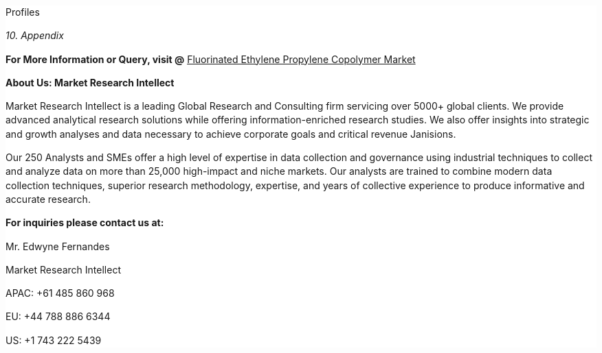 Profiles</span></em></p><p><em><span class="font-[700]">10. Appendix</span></em></p><p><span class="font-[700]"><strong>For More Information or Query, visit&nbsp;@</strong>&nbsp;</span><span class="font-[700]"><a href="https://www.marketresearchintellect.com/product/fluorinated-ethylene-propylene-copolymer-market-size-and-forecast/?utm_source=Linkedin&utm_medium=822" target="_blank" data-tracking-control-name="article-ssr-frontend-pulse_little-text-block" data-tracking-will-navigate="" data-test-link="">Fluorinated Ethylene Propylene Copolymer Market</a></span></p><p><strong><span class="font-[700]">About Us: Market Research Intellect</span></strong></p><p><span class="">Market Research Intellect is a leading Global Research and Consulting firm servicing over 5000+ global clients. We provide advanced analytical research solutions while offering information-enriched research studies.&nbsp;</span>We also offer insights into strategic and growth analyses and data necessary to achieve corporate goals and critical revenue Janisions.</p><p><span class="">Our 250 Analysts and SMEs offer a high level of expertise in data collection and governance using industrial techniques to collect and analyze data on more than 25,000 high-impact and niche markets. Our analysts are trained to combine modern data collection techniques, superior research methodology, expertise, and years of collective experience to produce informative and accurate research.</span></p><p><strong>For inquiries please contact us at:</strong></p><p>Mr. Edwyne Fernandes</p><p>Market Research Intellect</p><p>APAC: +61 485 860 968</p><p>EU: +44 788 886 6344</p><p>US: +1 743 222 5439</p>